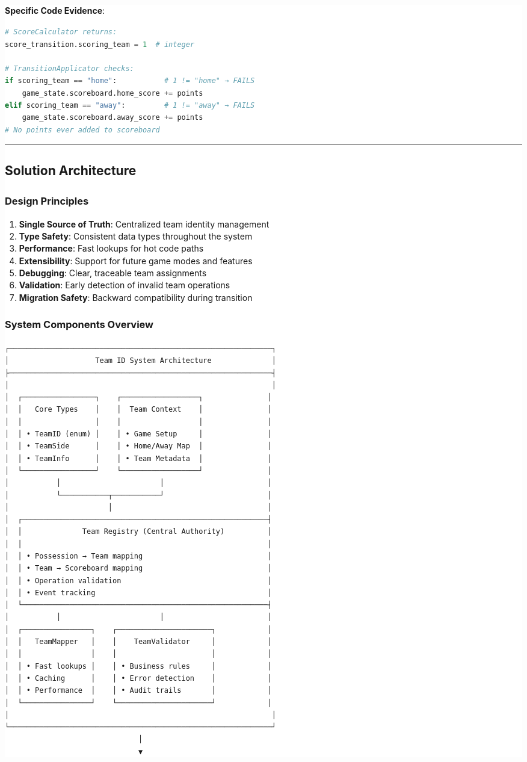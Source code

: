 **Specific Code Evidence**:
```python
# ScoreCalculator returns:
score_transition.scoring_team = 1  # integer

# TransitionApplicator checks:
if scoring_team == "home":           # 1 != "home" → FAILS
    game_state.scoreboard.home_score += points
elif scoring_team == "away":         # 1 != "away" → FAILS  
    game_state.scoreboard.away_score += points
# No points ever added to scoreboard
```

---

## Solution Architecture

### Design Principles

1. **Single Source of Truth**: Centralized team identity management
2. **Type Safety**: Consistent data types throughout the system
3. **Performance**: Fast lookups for hot code paths
4. **Extensibility**: Support for future game modes and features
5. **Debugging**: Clear, traceable team assignments
6. **Validation**: Early detection of invalid team operations
7. **Migration Safety**: Backward compatibility during transition

### System Components Overview

```
┌─────────────────────────────────────────────────────────────┐
│                    Team ID System Architecture              │
├─────────────────────────────────────────────────────────────┤
│                                                             │
│  ┌─────────────────┐    ┌──────────────────┐               │
│  │   Core Types    │    │  Team Context    │               │
│  │                 │    │                  │               │
│  │ • TeamID (enum) │    │ • Game Setup     │               │
│  │ • TeamSide      │    │ • Home/Away Map  │               │
│  │ • TeamInfo      │    │ • Team Metadata  │               │
│  └─────────────────┘    └──────────────────┘               │
│           │                       │                        │
│           └───────────┬───────────┘                        │
│                       │                                    │
│  ┌─────────────────────────────────────────────────────────┤
│  │              Team Registry (Central Authority)          │
│  │                                                         │
│  │ • Possession → Team mapping                             │
│  │ • Team → Scoreboard mapping                             │
│  │ • Operation validation                                  │
│  │ • Event tracking                                        │
│  └─────────────────────────────────────────────────────────┤
│           │                       │                        │
│  ┌────────────────┐    ┌──────────────────────┐            │
│  │   TeamMapper   │    │    TeamValidator     │            │
│  │                │    │                      │            │
│  │ • Fast lookups │    │ • Business rules     │            │
│  │ • Caching      │    │ • Error detection    │            │
│  │ • Performance  │    │ • Audit trails       │            │
│  └────────────────┘    └──────────────────────┘            │
│                                                             │
└─────────────────────────────────────────────────────────────┘
                               │
                               ▼
```